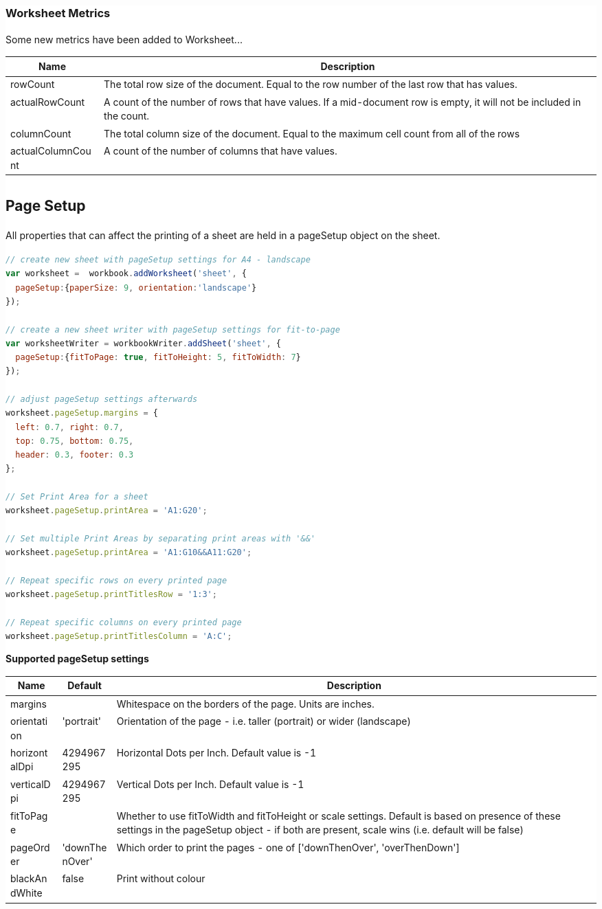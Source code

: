 ### Worksheet Metrics

Some new metrics have been added to Worksheet...

| Name              | Description |
| ----------------- | ----------- |
| rowCount          | The total row size of the document. Equal to the row number of the last row that has values. |
| actualRowCount    | A count of the number of rows that have values. If a mid-document row is empty, it will not be included in the count. |
| columnCount       | The total column size of the document. Equal to the maximum cell count from all of the rows |
| actualColumnCount | A count of the number of columns that have values. |


## Page Setup

All properties that can affect the printing of a sheet are held in a pageSetup object on the sheet.

```javascript
// create new sheet with pageSetup settings for A4 - landscape
var worksheet =  workbook.addWorksheet('sheet', {
  pageSetup:{paperSize: 9, orientation:'landscape'}
});

// create a new sheet writer with pageSetup settings for fit-to-page
var worksheetWriter = workbookWriter.addSheet('sheet', {
  pageSetup:{fitToPage: true, fitToHeight: 5, fitToWidth: 7}
});

// adjust pageSetup settings afterwards
worksheet.pageSetup.margins = {
  left: 0.7, right: 0.7,
  top: 0.75, bottom: 0.75,
  header: 0.3, footer: 0.3
};

// Set Print Area for a sheet
worksheet.pageSetup.printArea = 'A1:G20';

// Set multiple Print Areas by separating print areas with '&&'
worksheet.pageSetup.printArea = 'A1:G10&&A11:G20';

// Repeat specific rows on every printed page
worksheet.pageSetup.printTitlesRow = '1:3';

// Repeat specific columns on every printed page
worksheet.pageSetup.printTitlesColumn = 'A:C';
```

**Supported pageSetup settings**

| Name                  | Default       | Description |
| --------------------- | ------------- | ----------- |
| margins               |               | Whitespace on the borders of the page. Units are inches. |
| orientation           | 'portrait'    | Orientation of the page - i.e. taller (portrait) or wider (landscape) |
| horizontalDpi         | 4294967295    | Horizontal Dots per Inch. Default value is -1 |
| verticalDpi           | 4294967295    | Vertical Dots per Inch. Default value is -1 |
| fitToPage             |               | Whether to use fitToWidth and fitToHeight or scale settings. Default is based on presence of these settings in the pageSetup object - if both are present, scale wins (i.e. default will be false) |
| pageOrder             | 'downThenOver'| Which order to print the pages - one of ['downThenOver', 'overThenDown'] |
| blackAndWhite         | false         | Print without colour |